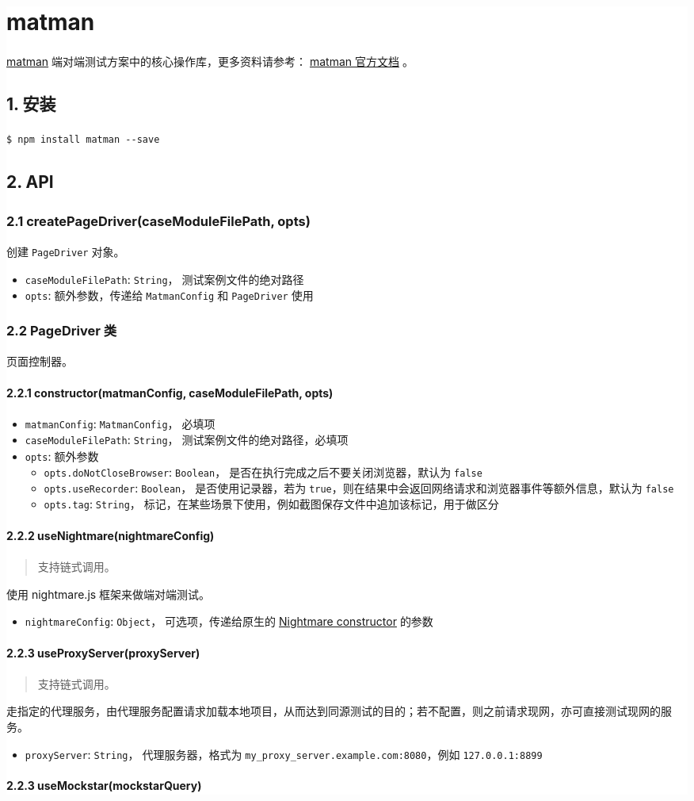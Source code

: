 # matman

[matman](https://github.com/matmanjs/matman) 端对端测试方案中的核心操作库，更多资料请参考： [matman 官方文档](https://matmanjs.github.io/matman/) 。

## 1. 安装

```
$ npm install matman --save
```

## 2. API

### 2.1 createPageDriver(caseModuleFilePath, opts)

创建 `PageDriver` 对象。

- `caseModuleFilePath`: `String`， 测试案例文件的绝对路径
- `opts`: 额外参数，传递给 `MatmanConfig` 和 `PageDriver` 使用


### 2.2 PageDriver 类

页面控制器。

#### 2.2.1 constructor(matmanConfig, caseModuleFilePath, opts)

- `matmanConfig`: `MatmanConfig`， 必填项
- `caseModuleFilePath`: `String`， 测试案例文件的绝对路径，必填项
- `opts`: 额外参数
  - `opts.doNotCloseBrowser`: `Boolean`， 是否在执行完成之后不要关闭浏览器，默认为 `false`
  - `opts.useRecorder`: `Boolean`， 是否使用记录器，若为 `true`，则在结果中会返回网络请求和浏览器事件等额外信息，默认为 `false`
  - `opts.tag`: `String`， 标记，在某些场景下使用，例如截图保存文件中追加该标记，用于做区分


#### 2.2.2 useNightmare(nightmareConfig)

> 支持链式调用。

使用 nightmare.js 框架来做端对端测试。

- `nightmareConfig`: `Object`， 可选项，传递给原生的 [Nightmare constructor](https://www.npmjs.com/package/nightmare#nightmareoptions) 的参数

#### 2.2.3 useProxyServer(proxyServer)

> 支持链式调用。

走指定的代理服务，由代理服务配置请求加载本地项目，从而达到同源测试的目的；若不配置，则之前请求现网，亦可直接测试现网的服务。

- `proxyServer`: `String`， 代理服务器，格式为 `my_proxy_server.example.com:8080`，例如 `127.0.0.1:8899`


#### 2.2.3 useMockstar(mockstarQuery)
